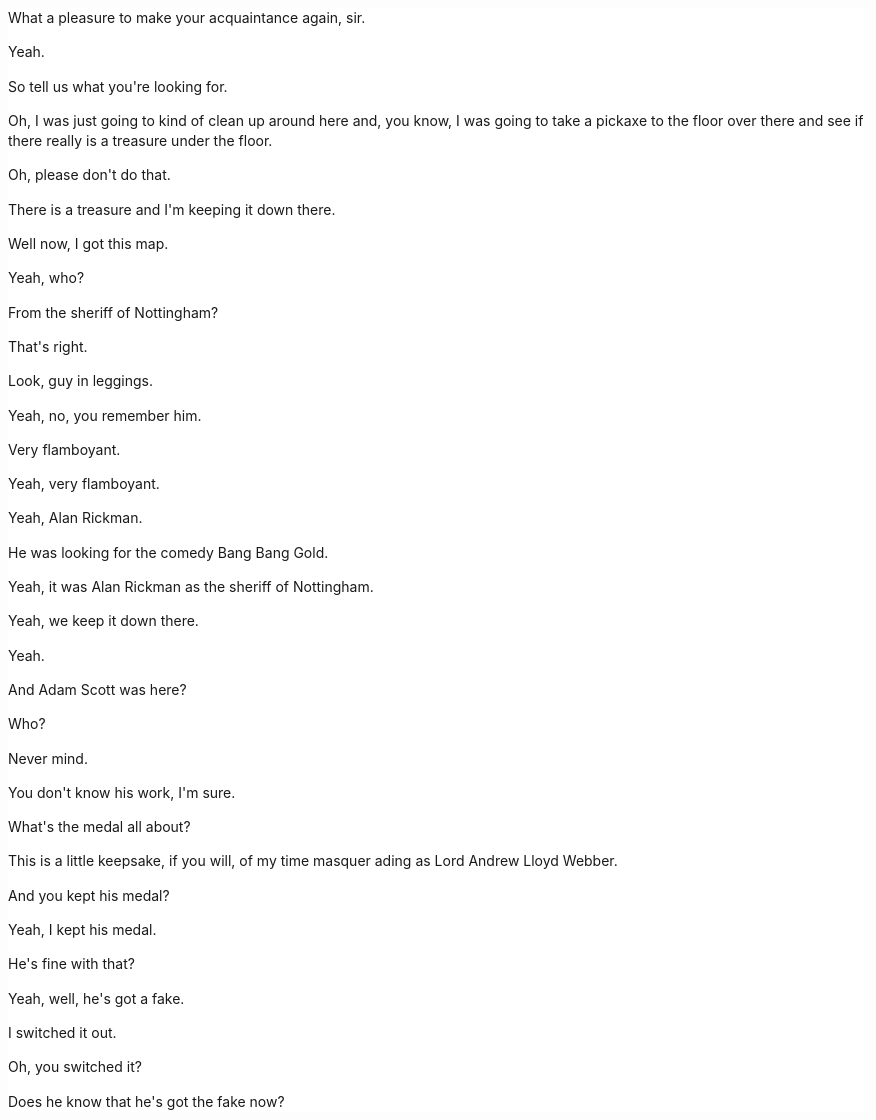 What a pleasure to make your acquaintance again, sir.

Yeah.

So tell us what you're looking for.

Oh, I was just going to kind of clean up around here and, you know, I was going to take a pickaxe to the floor over there and see if there really is a treasure under the floor.

Oh, please don't do that.

There is a treasure and I'm keeping it down there.

Well now, I got this map.

Yeah, who?

From the sheriff of Nottingham?

That's right.

Look, guy in leggings.

Yeah, no, you remember him.

Very flamboyant.

Yeah, very flamboyant.

Yeah, Alan Rickman.

He was looking for the comedy Bang Bang Gold.

Yeah, it was Alan Rickman as the sheriff of Nottingham.

Yeah, we keep it down there.

Yeah.

And Adam Scott was here?

Who?

Never mind.

You don't know his work, I'm sure.

What's the medal all about?

This is a little keepsake, if you will, of my time masquer ading as Lord Andrew Lloyd Webber.

And you kept his medal?

Yeah, I kept his medal.

He's fine with that?

Yeah, well, he's got a fake.

I switched it out.

Oh, you switched it?

Does he know that he's got the fake now?
